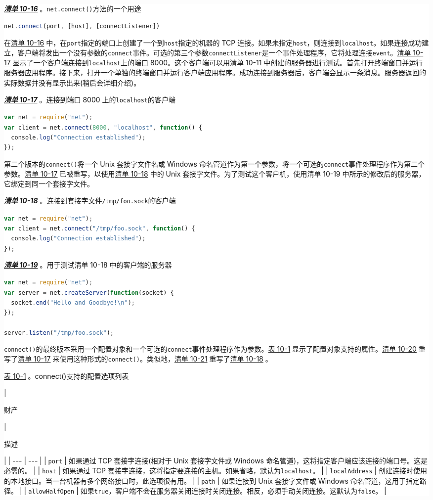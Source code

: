***[清单 10-16](#_list16)*** 。`net.connect()`方法的一个用途

```js
net.connect(port, [host], [connectListener])
```

在[清单 10-16](#list16) 中，在`port`指定的端口上创建了一个到`host`指定的机器的 TCP 连接。如果未指定`host`，则连接到`localhost`。如果连接成功建立，客户端将发出一个没有参数的`connect`事件。可选的第三个参数`connectListener`是一个事件处理程序，它将处理连接`event`。[清单 10-17](#list17) 显示了一个客户端连接到`localhost`上的端口 8000。这个客户端可以用清单 10-11 中创建的服务器进行测试。首先打开终端窗口并运行服务器应用程序。接下来，打开一个单独的终端窗口并运行客户端应用程序。成功连接到服务器后，客户端会显示一条消息。服务器返回的实际数据并没有显示出来(稍后会详细介绍)。

***[清单 10-17](#_list17)*** 。连接到端口 8000 上的`localhost`的客户端

```js
var net = require("net");
var client = net.connect(8000, "localhost", function() {
  console.log("Connection established");
});
```

第二个版本的`connect()`将一个 Unix 套接字文件名或 Windows 命名管道作为第一个参数，将一个可选的`connect`事件处理程序作为第二个参数。[清单 10-17](#list17) 已被重写，以使用[清单 10-18](#list18) 中的 Unix 套接字文件。为了测试这个客户机，使用清单 10-19 中所示的修改后的服务器，它绑定到同一个套接字文件。

***[清单 10-18](#_list18)*** 。连接到套接字文件`/tmp/foo.sock`的客户端

```js
var net = require("net");
var client = net.connect("/tmp/foo.sock", function() {
  console.log("Connection established");
});
```

***[清单 10-19](#_list19)*** 。用于测试清单 10-18 中的客户端的服务器

```js
var net = require("net");
var server = net.createServer(function(socket) {
  socket.end("Hello and Goodbye!\n");
});

server.listen("/tmp/foo.sock");
```

`connect()`的最终版本采用一个配置对象和一个可选的`connect`事件处理程序作为参数。[表 10-1](#Tab1) 显示了配置对象支持的属性。[清单 10-20](#list20) 重写了[清单 10-17](#list17) 来使用这种形式的`connect()`。类似地，[清单 10-21](#list21) 重写了[清单 10-18](#list18) 。

[表 10-1](#_Tab1) 。connect()支持的配置选项列表

| 

财产

 | 

描述

 |
| --- | --- |
| `port` | 如果通过 TCP 套接字连接(相对于 Unix 套接字文件或 Windows 命名管道)，这将指定客户端应该连接的端口号。这是必需的。 |
| `host` | 如果通过 TCP 套接字连接，这将指定要连接的主机。如果省略，默认为`localhost`。 |
| `localAddress` | 创建连接时使用的本地接口。当一台机器有多个网络接口时，此选项很有用。 |
| `path` | 如果连接到 Unix 套接字文件或 Windows 命名管道，这用于指定路径。 |
| `allowHalfOpen` | 如果`true`，客户端不会在服务器关闭连接时关闭连接。相反，必须手动关闭连接。这默认为`false`。 |

